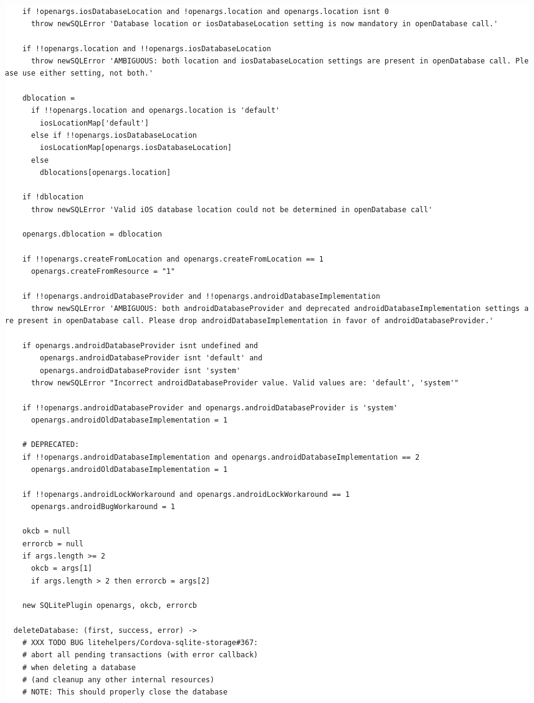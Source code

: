         if !openargs.iosDatabaseLocation and !openargs.location and openargs.location isnt 0
          throw newSQLError 'Database location or iosDatabaseLocation setting is now mandatory in openDatabase call.'

        if !!openargs.location and !!openargs.iosDatabaseLocation
          throw newSQLError 'AMBIGUOUS: both location and iosDatabaseLocation settings are present in openDatabase call. Please use either setting, not both.'

        dblocation =
          if !!openargs.location and openargs.location is 'default'
            iosLocationMap['default']
          else if !!openargs.iosDatabaseLocation
            iosLocationMap[openargs.iosDatabaseLocation]
          else
            dblocations[openargs.location]

        if !dblocation
          throw newSQLError 'Valid iOS database location could not be determined in openDatabase call'

        openargs.dblocation = dblocation

        if !!openargs.createFromLocation and openargs.createFromLocation == 1
          openargs.createFromResource = "1"

        if !!openargs.androidDatabaseProvider and !!openargs.androidDatabaseImplementation
          throw newSQLError 'AMBIGUOUS: both androidDatabaseProvider and deprecated androidDatabaseImplementation settings are present in openDatabase call. Please drop androidDatabaseImplementation in favor of androidDatabaseProvider.'

        if openargs.androidDatabaseProvider isnt undefined and
            openargs.androidDatabaseProvider isnt 'default' and
            openargs.androidDatabaseProvider isnt 'system'
          throw newSQLError "Incorrect androidDatabaseProvider value. Valid values are: 'default', 'system'"

        if !!openargs.androidDatabaseProvider and openargs.androidDatabaseProvider is 'system'
          openargs.androidOldDatabaseImplementation = 1

        # DEPRECATED:
        if !!openargs.androidDatabaseImplementation and openargs.androidDatabaseImplementation == 2
          openargs.androidOldDatabaseImplementation = 1

        if !!openargs.androidLockWorkaround and openargs.androidLockWorkaround == 1
          openargs.androidBugWorkaround = 1

        okcb = null
        errorcb = null
        if args.length >= 2
          okcb = args[1]
          if args.length > 2 then errorcb = args[2]

        new SQLitePlugin openargs, okcb, errorcb

      deleteDatabase: (first, success, error) ->
        # XXX TODO BUG litehelpers/Cordova-sqlite-storage#367:
        # abort all pending transactions (with error callback)
        # when deleting a database
        # (and cleanup any other internal resources)
        # NOTE: This should properly close the database